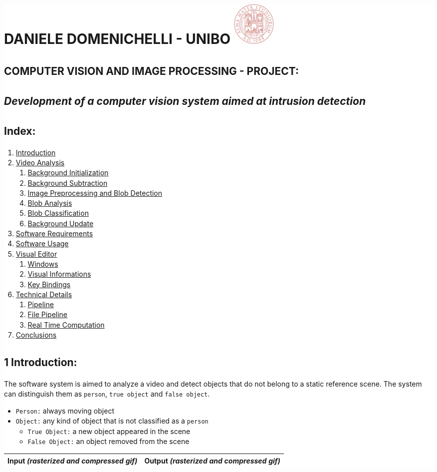 # **DANIELE DOMENICHELLI - UNIBO** ![UNIBO](images/unibo_res.png)
## **COMPUTER VISION AND IMAGE PROCESSING - PROJECT:**
## *Development of a computer vision system aimed at intrusion detection*

## Index:
1. [Introduction](#1-introduction)
2. [Video Analysis](#2-video-analysis)
    1. [Background Initialization](#21-background-initialization)
    2. [Background Subtraction](#22-background-subtraction)
    3. [Image Preprocessing and Blob Detection](#23-image-preprocessing-and-blob-detection)
    4. [Blob Analysis](#24-blob-analysis)
    5. [Blob Classification](#25-blob-classification)
    6. [Background Update](#26-background-update)
3. [Software Requirements](#3-software-requirements)
4. [Software Usage](#4-software-usage)
5. [Visual Editor](#5-visual-editor)
    1. [Windows](#51-windows)
    2. [Visual Informations](#52-visual-informations)
    3. [Key Bindings](#53-key-bindings)
6. [Technical Details](#6-technical-details)
    1. [Pipeline](#61-pipeline)
    2. [File Pipeline](#62-file-pipeline)
    3. [Real Time Computation](#63-real-time-computation)
7. [Conclusions](#7-conclusions)

## 1 Introduction:

The software system is aimed to analyze a video and detect objects that do not belong to a static reference scene. The system can distinguish them as `person`, `true object` and `false object`.

- `Person:` always moving object
- `Object:` any kind of object that is not classified as a `person`
    - `True Object:` a new object appeared in the scene
    - `False Object:` an object removed from the scene

Input _(rasterized and compressed gif)_ | Output _(rasterized and compressed gif)_
-|-